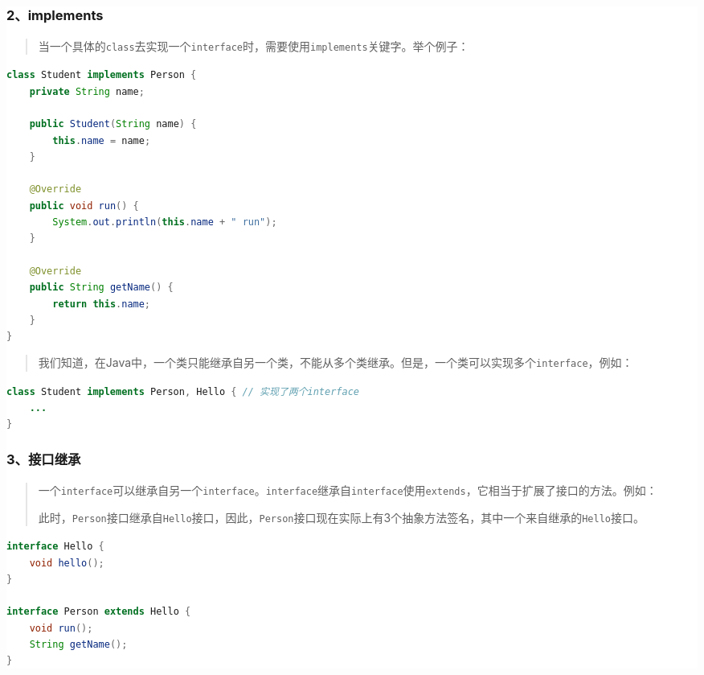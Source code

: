 

### 2、implements 



> 当一个具体的`class`去实现一个`interface`时，需要使用`implements`关键字。举个例子：

```java
class Student implements Person {
    private String name;

    public Student(String name) {
        this.name = name;
    }

    @Override
    public void run() {
        System.out.println(this.name + " run");
    }

    @Override
    public String getName() {
        return this.name;
    }
}
```



> 我们知道，在Java中，一个类只能继承自另一个类，不能从多个类继承。但是，一个类可以实现多个`interface`，例如：



```java
class Student implements Person, Hello { // 实现了两个interface
    ...
}
```





### 3、接口继承



> 一个`interface`可以继承自另一个`interface`。`interface`继承自`interface`使用`extends`，它相当于扩展了接口的方法。例如：
>
> 此时，`Person`接口继承自`Hello`接口，因此，`Person`接口现在实际上有3个抽象方法签名，其中一个来自继承的`Hello`接口。



```java
interface Hello {
    void hello();
}

interface Person extends Hello {
    void run();
    String getName();
}
```
